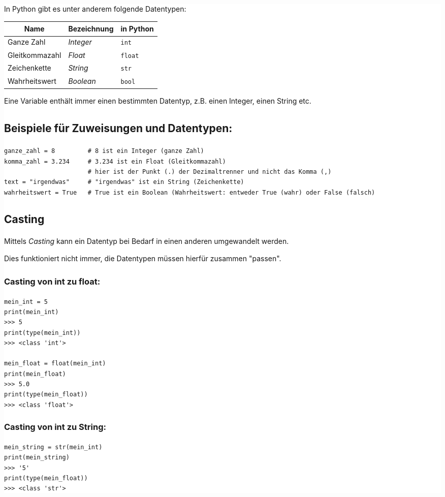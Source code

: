 In Python gibt es unter anderem folgende Datentypen:

Name            | Bezeichnung   | in Python
----------------|---------------|-----------
Ganze Zahl      | *Integer*     | `int`
Gleitkommazahl  | *Float*       | `float`
Zeichenkette    | *String*      | `str`
Wahrheitswert   | *Boolean*     | `bool`

Eine Variable enthält immer einen bestimmten Datentyp, z.B. einen Integer, einen String etc.

## Beispiele für Zuweisungen und Datentypen:

```
ganze_zahl = 8         # 8 ist ein Integer (ganze Zahl)
komma_zahl = 3.234     # 3.234 ist ein Float (Gleitkommazahl)
                       # hier ist der Punkt (.) der Dezimaltrenner und nicht das Komma (,)
text = "irgendwas"     # "irgendwas" ist ein String (Zeichenkette)
wahrheitswert = True   # True ist ein Boolean (Wahrheitswert: entweder True (wahr) oder False (falsch)
```

## Casting

Mittels *Casting* kann ein Datentyp bei Bedarf in einen anderen umgewandelt werden. 

Dies funktioniert nicht immer, die Datentypen müssen hierfür zusammen "passen".

### Casting von int zu float:

```
mein_int = 5
print(mein_int)
>>> 5
print(type(mein_int))
>>> <class 'int'>

mein_float = float(mein_int)
print(mein_float)
>>> 5.0
print(type(mein_float))
>>> <class 'float'>
```

### Casting von int zu String:

```
mein_string = str(mein_int)
print(mein_string)
>>> '5'
print(type(mein_float))
>>> <class 'str'>
```
